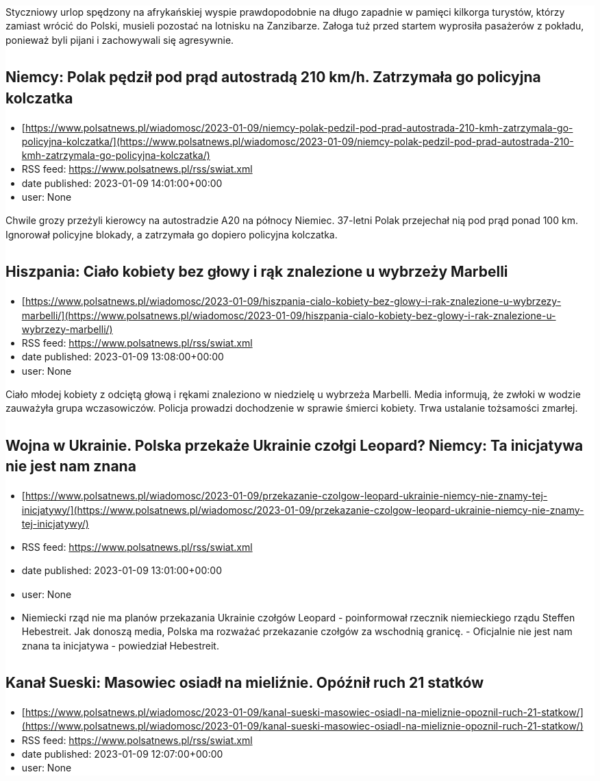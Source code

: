 Styczniowy urlop spędzony na afrykańskiej wyspie prawdopodobnie na długo zapadnie w pamięci kilkorga turystów, którzy zamiast wrócić do Polski, musieli pozostać na lotnisku na Zanzibarze. Załoga tuż przed startem wyprosiła pasażerów z pokładu, ponieważ byli pijani i zachowywali się agresywnie.

## Niemcy: Polak pędził pod prąd autostradą 210 km/h. Zatrzymała go policyjna kolczatka
 - [https://www.polsatnews.pl/wiadomosc/2023-01-09/niemcy-polak-pedzil-pod-prad-autostrada-210-kmh-zatrzymala-go-policyjna-kolczatka/](https://www.polsatnews.pl/wiadomosc/2023-01-09/niemcy-polak-pedzil-pod-prad-autostrada-210-kmh-zatrzymala-go-policyjna-kolczatka/)
 - RSS feed: https://www.polsatnews.pl/rss/swiat.xml
 - date published: 2023-01-09 14:01:00+00:00
 - user: None

Chwile grozy przeżyli kierowcy na autostradzie A20 na północy Niemiec. 37-letni Polak przejechał nią pod prąd ponad 100 km. Ignorował policyjne blokady, a zatrzymała go dopiero policyjna kolczatka.

## Hiszpania: Ciało kobiety bez głowy i rąk znalezione u wybrzeży Marbelli
 - [https://www.polsatnews.pl/wiadomosc/2023-01-09/hiszpania-cialo-kobiety-bez-glowy-i-rak-znalezione-u-wybrzezy-marbelli/](https://www.polsatnews.pl/wiadomosc/2023-01-09/hiszpania-cialo-kobiety-bez-glowy-i-rak-znalezione-u-wybrzezy-marbelli/)
 - RSS feed: https://www.polsatnews.pl/rss/swiat.xml
 - date published: 2023-01-09 13:08:00+00:00
 - user: None

Ciało młodej kobiety z odciętą głową i rękami znaleziono w niedzielę u wybrzeża Marbelli. Media informują, że zwłoki w wodzie zauważyła grupa wczasowiczów. Policja prowadzi dochodzenie w sprawie śmierci kobiety. Trwa ustalanie tożsamości zmarłej.

## Wojna w Ukrainie. Polska przekaże Ukrainie czołgi Leopard? Niemcy: Ta inicjatywa nie jest nam znana
 - [https://www.polsatnews.pl/wiadomosc/2023-01-09/przekazanie-czolgow-leopard-ukrainie-niemcy-nie-znamy-tej-inicjatywy/](https://www.polsatnews.pl/wiadomosc/2023-01-09/przekazanie-czolgow-leopard-ukrainie-niemcy-nie-znamy-tej-inicjatywy/)
 - RSS feed: https://www.polsatnews.pl/rss/swiat.xml
 - date published: 2023-01-09 13:01:00+00:00
 - user: None

- Niemiecki rząd nie ma planów przekazania Ukrainie czołgów Leopard - poinformował rzecznik niemieckiego rządu Steffen Hebestreit. Jak donoszą media, Polska ma rozważać przekazanie czołgów za wschodnią granicę. - Oficjalnie nie jest nam znana ta inicjatywa - powiedział Hebestreit.

## Kanał Sueski: Masowiec osiadł na mieliźnie. Opóźnił ruch 21 statków
 - [https://www.polsatnews.pl/wiadomosc/2023-01-09/kanal-sueski-masowiec-osiadl-na-mieliznie-opoznil-ruch-21-statkow/](https://www.polsatnews.pl/wiadomosc/2023-01-09/kanal-sueski-masowiec-osiadl-na-mieliznie-opoznil-ruch-21-statkow/)
 - RSS feed: https://www.polsatnews.pl/rss/swiat.xml
 - date published: 2023-01-09 12:07:00+00:00
 - user: None
